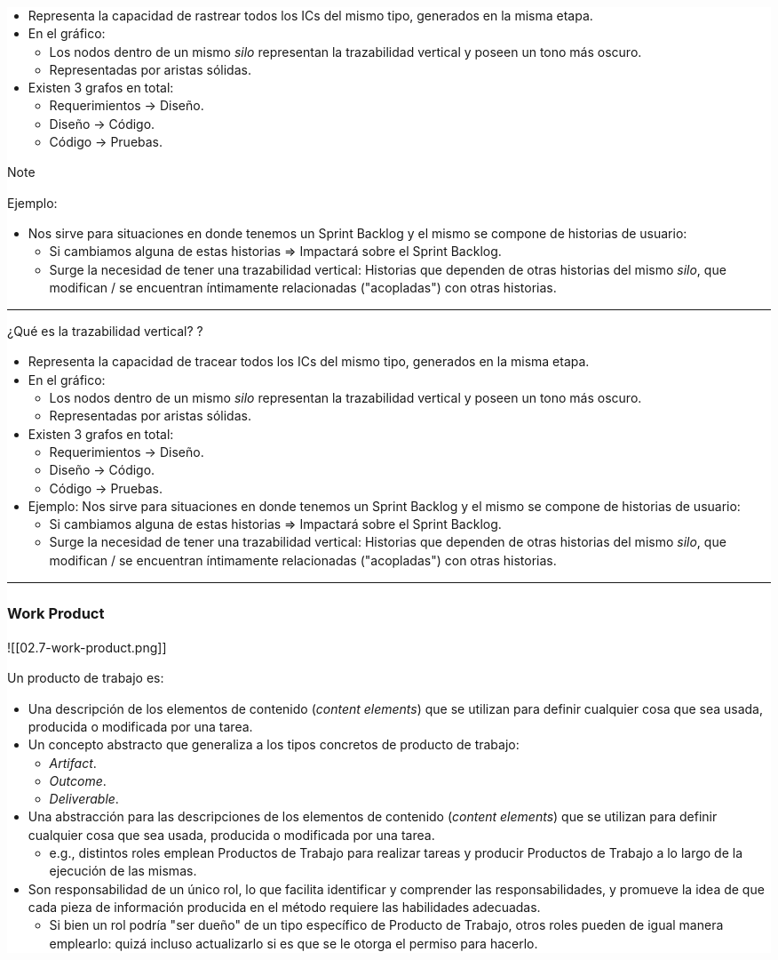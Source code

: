 - Representa la capacidad de rastrear todos los ICs del mismo tipo, generados en la misma etapa.
- En el gráfico:
	- Los nodos dentro de un mismo _silo_ representan la trazabilidad vertical y poseen un tono más oscuro.
	- Representadas por aristas sólidas.
- Existen 3 grafos en total:
	- Requerimientos -> Diseño.
	- Diseño -> Código.
	- Código -> Pruebas.

> [!NOTE]
>
> Ejemplo:
> - Nos sirve para situaciones en donde tenemos un Sprint Backlog y el mismo se compone de historias de usuario:
> 	- Si cambiamos alguna de estas historias => Impactará sobre el Sprint Backlog.
> 	- Surge la necesidad de tener una trazabilidad vertical: Historias que dependen de otras historias del mismo _silo_, que modifican / se encuentran íntimamente relacionadas ("acopladas") con otras historias.

---

¿Qué es la trazabilidad vertical?
?
- Representa la capacidad de tracear todos los ICs del mismo tipo, generados en la misma etapa.
- En el gráfico:
	- Los nodos dentro de un mismo _silo_ representan la trazabilidad vertical y poseen un tono más oscuro.
	- Representadas por aristas sólidas.
- Existen 3 grafos en total:
	- Requerimientos -> Diseño.
	- Diseño -> Código.
	- Código -> Pruebas.
- Ejemplo: Nos sirve para situaciones en donde tenemos un Sprint Backlog y el mismo se compone de historias de usuario:
	- Si cambiamos alguna de estas historias => Impactará sobre el Sprint Backlog.
	- Surge la necesidad de tener una trazabilidad vertical: Historias que dependen de otras historias del mismo _silo_, que modifican / se encuentran íntimamente relacionadas ("acopladas") con otras historias.


---

### Work Product

![[02.7-work-product.png]]

Un producto de trabajo es:

- Una descripción de los elementos de contenido (_content elements_) que se utilizan para definir cualquier cosa que sea usada, producida o modificada por una tarea.
- Un concepto abstracto que generaliza a los tipos concretos de producto de trabajo:
	- _Artifact_.
	- _Outcome_.
	- _Deliverable_.
- Una abstracción para las descripciones de los elementos de contenido (_content elements_) que se utilizan para definir cualquier cosa que sea usada, producida o modificada por una tarea.
	- e.g., distintos roles emplean Productos de Trabajo para realizar tareas y producir Productos de Trabajo a lo largo de la ejecución de las mismas.
- Son responsabilidad de un único rol, lo que facilita identificar y comprender las responsabilidades, y promueve la idea de que cada pieza de información producida en el método requiere las habilidades adecuadas.
	- Si bien un rol podría "ser dueño" de un tipo específico de Producto de Trabajo, otros roles pueden de igual manera emplearlo: quizá incluso actualizarlo si es que se le otorga el permiso para hacerlo.
